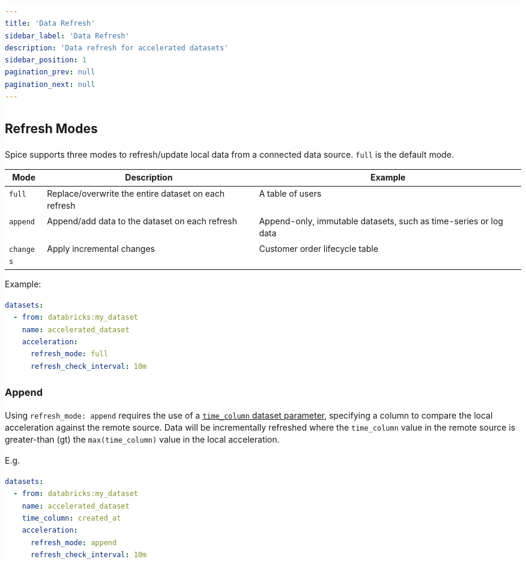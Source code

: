 ```yaml
---
title: 'Data Refresh'
sidebar_label: 'Data Refresh'
description: 'Data refresh for accelerated datasets'
sidebar_position: 1
pagination_prev: null
pagination_next: null
---
```


## Refresh Modes

Spice supports three modes to refresh/update local data from a connected data source. `full` is the default mode.

| Mode      | Description                                          | Example                                                          |
| --------- | ---------------------------------------------------- | ---------------------------------------------------------------- |
| `full`    | Replace/overwrite the entire dataset on each refresh | A table of users                                                 |
| `append`  | Append/add data to the dataset on each refresh       | Append-only, immutable datasets, such as time-series or log data |
| `changes` | Apply incremental changes                            | Customer order lifecycle table                                   |

Example:

```yaml
datasets:
  - from: databricks:my_dataset
    name: accelerated_dataset
    acceleration:
      refresh_mode: full
      refresh_check_interval: 10m
```

### Append

Using `refresh_mode: append` requires the use of a [`time_column` dataset parameter](/reference/spicepod/datasets.md#time_column), specifying a column to compare the local acceleration against the remote source. Data will be incrementally refreshed where the `time_column` value in the remote source is greater-than (gt) the `max(time_column)` value in the local acceleration.

E.g.

```yaml
datasets:
  - from: databricks:my_dataset
    name: accelerated_dataset
    time_column: created_at
    acceleration:
      refresh_mode: append
      refresh_check_interval: 10m
```
